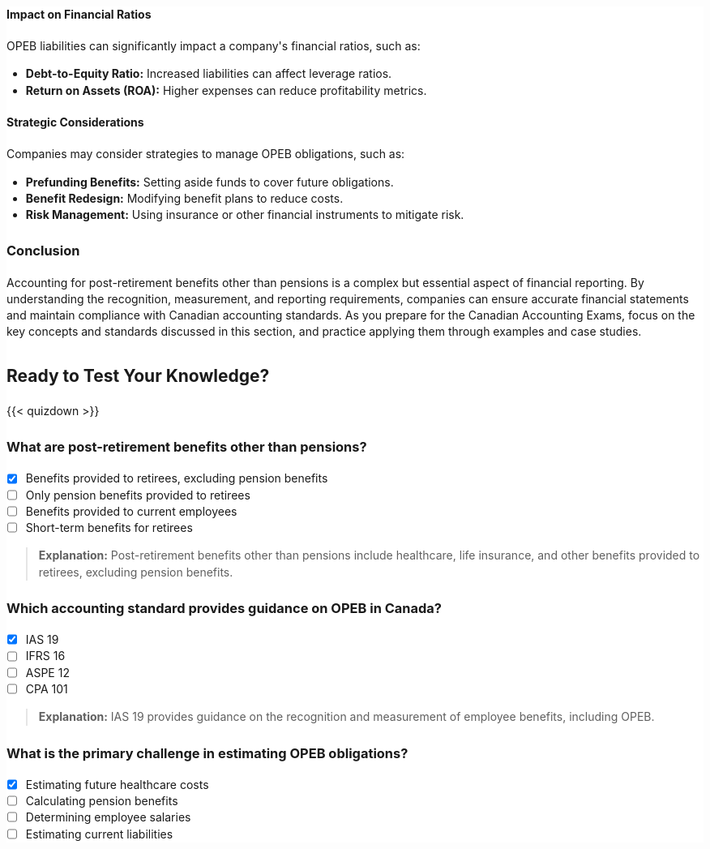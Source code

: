 #### Impact on Financial Ratios

OPEB liabilities can significantly impact a company's financial ratios, such as:

- **Debt-to-Equity Ratio:** Increased liabilities can affect leverage ratios.
- **Return on Assets (ROA):** Higher expenses can reduce profitability metrics.

#### Strategic Considerations

Companies may consider strategies to manage OPEB obligations, such as:

- **Prefunding Benefits:** Setting aside funds to cover future obligations.
- **Benefit Redesign:** Modifying benefit plans to reduce costs.
- **Risk Management:** Using insurance or other financial instruments to mitigate risk.

### Conclusion

Accounting for post-retirement benefits other than pensions is a complex but essential aspect of financial reporting. By understanding the recognition, measurement, and reporting requirements, companies can ensure accurate financial statements and maintain compliance with Canadian accounting standards. As you prepare for the Canadian Accounting Exams, focus on the key concepts and standards discussed in this section, and practice applying them through examples and case studies.

## **Ready to Test Your Knowledge?**

{{< quizdown >}}

### What are post-retirement benefits other than pensions?

- [x] Benefits provided to retirees, excluding pension benefits
- [ ] Only pension benefits provided to retirees
- [ ] Benefits provided to current employees
- [ ] Short-term benefits for retirees

> **Explanation:** Post-retirement benefits other than pensions include healthcare, life insurance, and other benefits provided to retirees, excluding pension benefits.

### Which accounting standard provides guidance on OPEB in Canada?

- [x] IAS 19
- [ ] IFRS 16
- [ ] ASPE 12
- [ ] CPA 101

> **Explanation:** IAS 19 provides guidance on the recognition and measurement of employee benefits, including OPEB.

### What is the primary challenge in estimating OPEB obligations?

- [x] Estimating future healthcare costs
- [ ] Calculating pension benefits
- [ ] Determining employee salaries
- [ ] Estimating current liabilities
